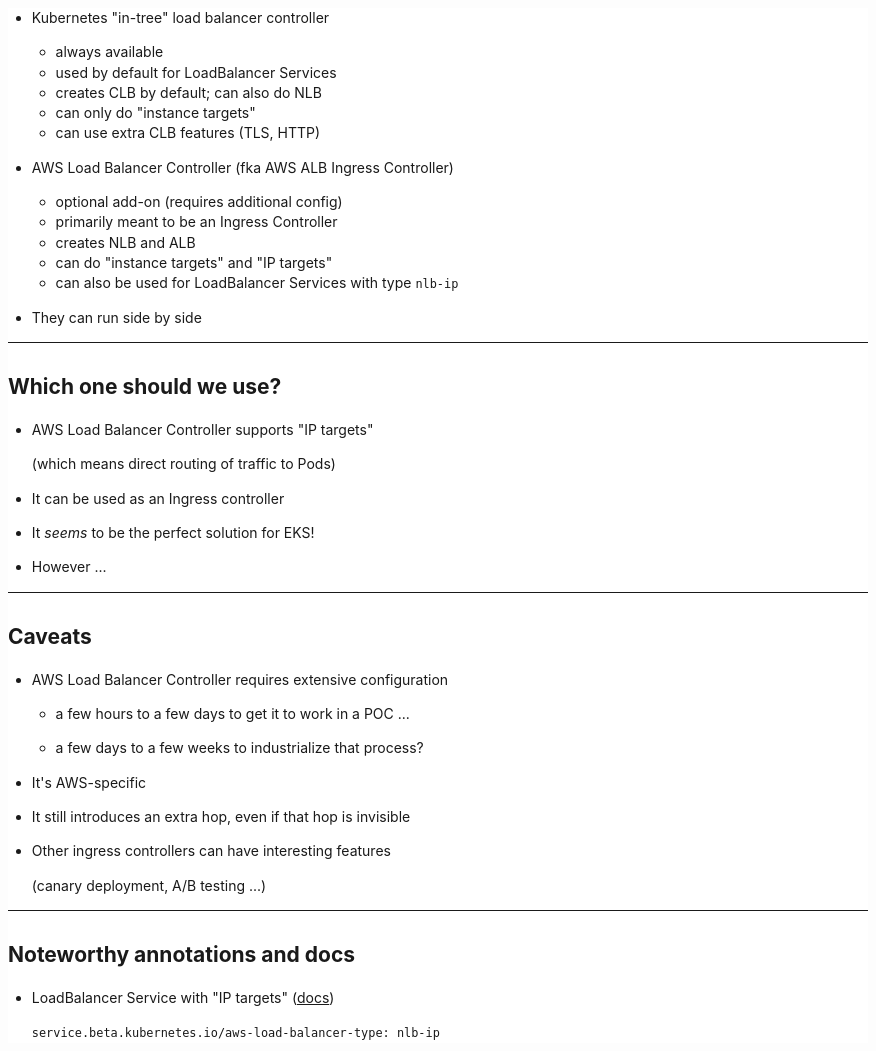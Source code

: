 - Kubernetes "in-tree" load balancer controller

  - always available
  - used by default for LoadBalancer Services
  - creates CLB by default; can also do NLB
  - can only do "instance targets"
  - can use extra CLB features (TLS, HTTP)

- AWS Load Balancer Controller (fka AWS ALB Ingress Controller)

  - optional add-on (requires additional config)
  - primarily meant to be an Ingress Controller
  - creates NLB and ALB
  - can do "instance targets" and "IP targets"
  - can also be used for LoadBalancer Services with type `nlb-ip`

- They can run side by side

---

## Which one should we use?

- AWS Load Balancer Controller supports "IP targets"

  (which means direct routing of traffic to Pods)

- It can be used as an Ingress controller

- It *seems* to be the perfect solution for EKS!

- However ...

---

## Caveats

- AWS Load Balancer Controller requires extensive configuration

  - a few hours to a few days to get it to work in a POC ...

  - a few days to a few weeks to industrialize that process?

- It's AWS-specific

- It still introduces an extra hop, even if that hop is invisible

- Other ingress controllers can have interesting features

  (canary deployment, A/B testing ...)

---

## Noteworthy annotations and docs

- LoadBalancer Service with "IP targets" ([docs](https://kubernetes-sigs.github.io/aws-load-balancer-controller/latest/guide/service/nlb_ip_mode/))

  `service.beta.kubernetes.io/aws-load-balancer-type: nlb-ip`

